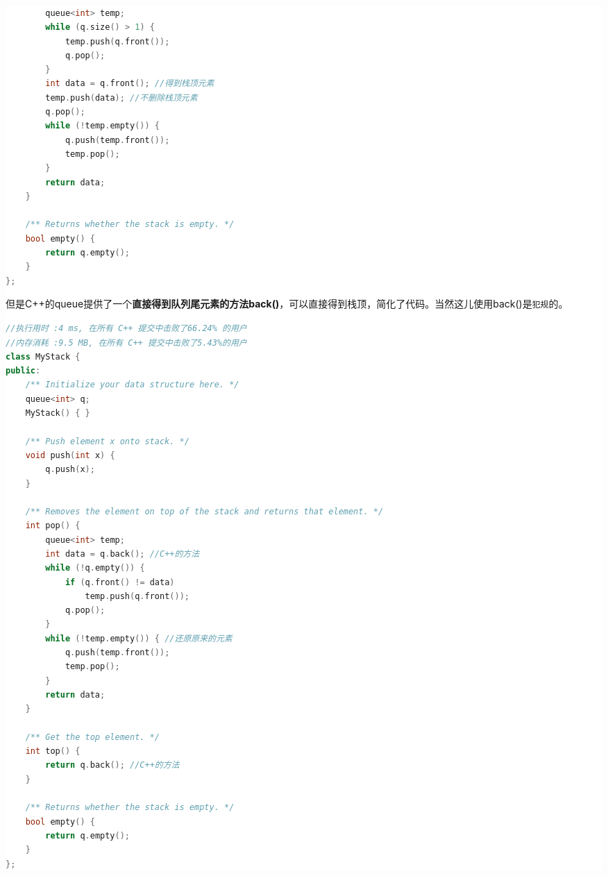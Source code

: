 ```cpp 
        queue<int> temp;
        while (q.size() > 1) {
            temp.push(q.front());
            q.pop();
        }
        int data = q.front(); //得到栈顶元素
        temp.push(data); //不删除栈顶元素
        q.pop(); 
        while (!temp.empty()) {
            q.push(temp.front());
            temp.pop();
        }
        return data;
    }
    
    /** Returns whether the stack is empty. */
    bool empty() {
        return q.empty();
    }
};
```
但是C++的queue提供了一个**直接得到队列尾元素的方法back()**，可以直接得到栈顶，简化了代码。当然这儿使用back()是`犯规`的。
```cpp
//执行用时 :4 ms, 在所有 C++ 提交中击败了66.24% 的用户
//内存消耗 :9.5 MB, 在所有 C++ 提交中击败了5.43%的用户
class MyStack {
public:
    /** Initialize your data structure here. */
    queue<int> q;
    MyStack() { }
    
    /** Push element x onto stack. */
    void push(int x) { 
        q.push(x);
    }
    
    /** Removes the element on top of the stack and returns that element. */
    int pop() {
        queue<int> temp; 
        int data = q.back(); //C++的方法
        while (!q.empty()) {
            if (q.front() != data) 
                temp.push(q.front());
            q.pop();
        } 
        while (!temp.empty()) { //还原原来的元素
            q.push(temp.front());
            temp.pop();
        }
        return data;
    }
    
    /** Get the top element. */
    int top() {
        return q.back(); //C++的方法 
    }
    
    /** Returns whether the stack is empty. */
    bool empty() {
        return q.empty();
    }
};
```